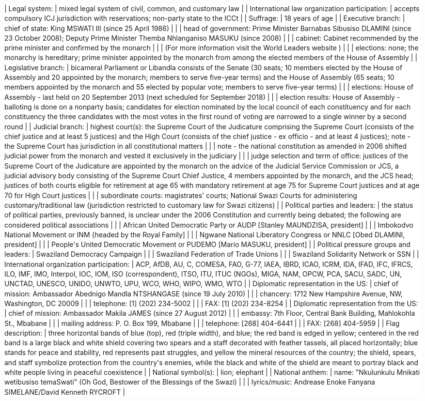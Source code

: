 | Legal system: | mixed legal system of civil, common, and customary law |
| International law organization participation: | accepts compulsory ICJ jurisdiction with reservations; non-party state to the ICCt |
| Suffrage: | 18 years of age |
| Executive branch: | chief of state: King MSWATI III (since 25 April 1986) |
| | head of government: Prime Minister Barnabas Sibusiso DLAMINI (since 23 October 2008); Deputy Prime Minister Themba Nhlanganiso MASUKU (since 2008) |
| | cabinet: Cabinet recommended by the prime minister and confirmed by the monarch |
| | (For more information visit the World Leaders website&nbsp;) |
| | elections: none; the monarchy is hereditary; prime minister appointed by the monarch from among the elected members of the House of Assembly |
| Legislative branch: | bicameral Parliament or Libandla consists of the Senate (30 seats; 10 members elected by the House of Assembly and 20 appointed by the monarch; members to serve five-year terms) and the House of Assembly (65 seats; 10 members appointed by the monarch and 55 elected by popular vote; members to serve five-year terms) |
| | elections: House of Assembly - last held on 20 September 2013 (next scheduled for September 2018) |
| | election results: House of Assembly - balloting is done on a nonparty basis; candidates for election nominated by the local council of each constituency and for each constituency the three candidates with the most votes in the first round of voting are narrowed to a single winner by a second round |
| Judicial branch: | highest court(s): the Supreme Court of the Judicature comprising the Supreme Court (consists of the chief justice and at least 5 justices) and the High Court (consists of the chief justice - ex officio - and at least 4 justices); note - the Supreme Court has jurisdiction in all constitutional matters |
| | note - the national constitution as amended in 2006 shifted judicial power from the monarch and vested it exclusively in the judiciary |
| | judge selection and term of office: justices of the Supreme Court of the Judicature are appointed by the monarch on the advice of the Judicial Service Commission or JCS, a judicial advisory body consisting of the Supreme Court Chief Justice, 4 members appointed by the monarch, and the JCS head; justices of both courts eligible for retirement at age 65 with mandatory retirement at age 75 for Supreme Court justices and at age 70 for High Court justices |
| | subordinate courts: magistrates' courts; National Swazi Courts for administering customary/traditional law (jurisdiction restricted to customary law for Swazi citizens) |
| Political parties and leaders: | the status of political parties, previously banned, is unclear under the 2006 Constitution and currently being debated; the following are considered political associations |
| | African United Democratic Party or AUDP [Stanley MAUNDZISA, president] |
| | Imbokodvo National Movement or INM {headed by the Royal Family] |
| | Ngwane National Liberatory Congress or NNLC [Obed DLAMINI, president] |
| | People's United Democratic Movement or PUDEMO [Mario MASUKU, president] |
| Political pressure groups and leaders: | Swaziland Democracy Campaign |
| | Swaziland Federation of Trade Unions |
| | Swaziland Solidarity Network or SSN |
| International organization participation: | ACP, AfDB, AU, C, COMESA, FAO, G-77, IAEA, IBRD, ICAO, ICRM, IDA, IFAD, IFC, IFRCS, ILO, IMF, IMO, Interpol, IOC, IOM, ISO (correspondent), ITSO, ITU, ITUC (NGOs), MIGA, NAM, OPCW, PCA, SACU, SADC, UN, UNCTAD, UNESCO, UNIDO, UNWTO, UPU, WCO, WHO, WIPO, WMO, WTO |
| Diplomatic representation in the US: | chief of mission: Ambassador Abednigo Mandla NTSHANGASE (since 19 July 2010) |
| | chancery: 1712 New Hampshire Avenue, NW, Washington, DC 20009 |
| | telephone: [1] (202) 234-5002 |
| | FAX: [1] (202) 234-8254 |
| Diplomatic representation from the US: | chief of mission: Ambassador Makila JAMES (since 27 August 2012) |
| | embassy: 7th Floor, Central Bank Building, Mahlokohla St., Mbabane |
| | mailing address: P. O. Box 199, Mbabane |
| | telephone: [268] 404-6441 |
| | FAX: [268] 404-5959 |
| Flag description: | three horizontal bands of blue (top), red (triple width), and blue; the red band is edged in yellow; centered in the red band is a large black and white shield covering two spears and a staff decorated with feather tassels, all placed horizontally; blue stands for peace and stability, red represents past struggles, and yellow the mineral resources of the country; the shield, spears, and staff symbolize protection from the country's enemies, while the black and white of the shield are meant to portray black and white people living in peaceful coexistence |
| National symbol(s): | lion; elephant |
| National anthem: | name: "Nkulunkulu Mnikati wetibusiso temaSwati" (Oh God, Bestower of the Blessings of the Swazi) |
| | lyrics/music: Andrease Enoke Fanyana SIMELANE/David Kenneth RYCROFT |